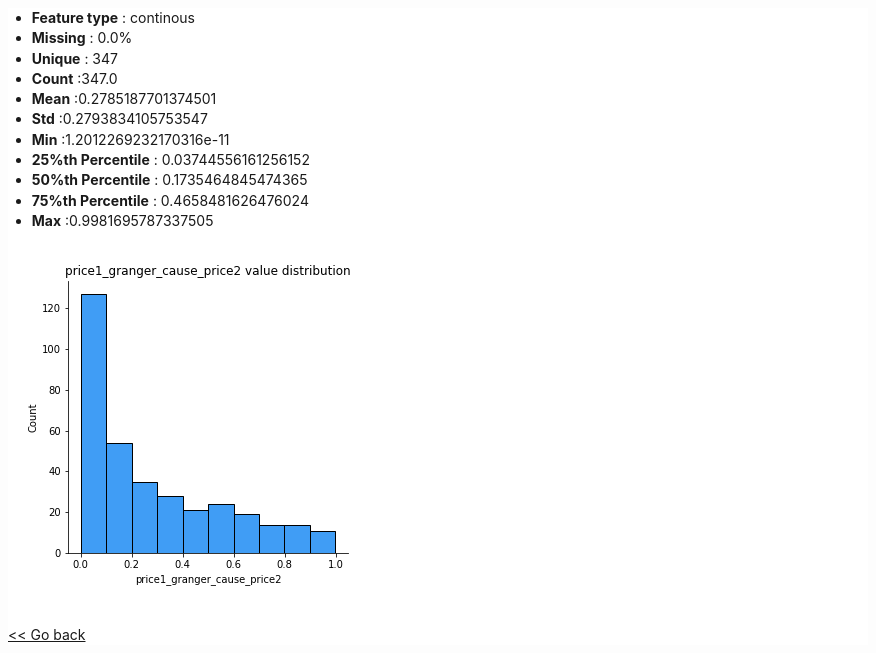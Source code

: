 - **Feature type** : continous
- **Missing** : 0.0%
- **Unique** : 347
- **Count** :347.0
- **Mean** :0.2785187701374501
- **Std** :0.2793834105753547
- **Min** :1.2012269232170316e-11
- **25%th Percentile** : 0.03744556161256152
- **50%th Percentile** : 0.1735464845474365
- **75%th Percentile** : 0.4658481626476024
- **Max** :0.9981695787337505

![](price1_granger_cause_price2.png)


[<< Go back](../README.md)
